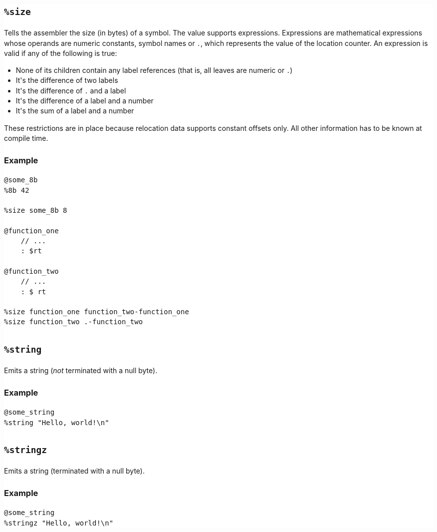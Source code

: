 ## <a name="dir-size"></a><code>%size</code>
Tells the assembler the size (in bytes) of a symbol. The value supports expressions. Expressions are mathematical expressions whose operands are numeric constants, symbol names or `.`, which represents the value of the location counter. An expression is valid if any of the following is true:

* None of its children contain any label references (that is, all leaves are numeric or `.`)
* It's the difference of two labels
* It's the difference of `.` and a label
* It's the difference of a label and a number
* It's the sum of a label and a number

These restrictions are in place because relocation data supports constant offsets only. All other information has to be known at compile time.

### Example
<pre>
@some_8b
%8b 42

%size some_8b 8

@function_one
	// ...
	: $rt

@function_two
	// ...
	: $ rt

%size function_one function_two-function_one
%size function_two .-function_two
</pre>

## <a name="dir-string"></a><code>%string</code>
Emits a string (*not* terminated with a null byte).

### Example
<pre>
@some_string
%string "Hello, world!\n"
</pre>

## <a name="dir-stringz"></a><code>%stringz</code>
Emits a string (terminated with a null byte).

### Example
<pre>
@some_string
%stringz "Hello, world!\n"
</pre>

